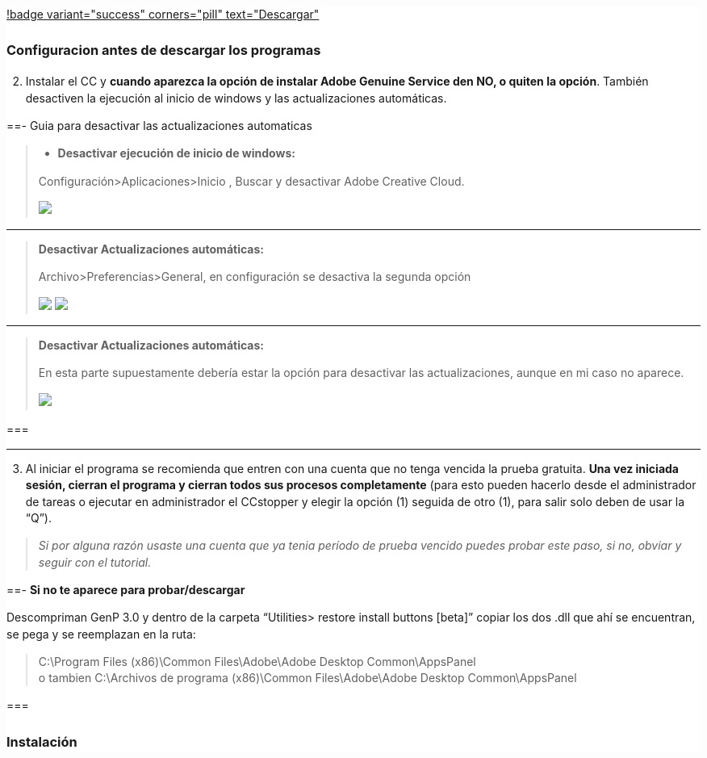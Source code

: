 [!badge variant="success" corners="pill" text="Descargar"](https://creativecloud.adobe.com/apps/download/creative-cloud) 

### Configuracion antes de descargar los programas

2. Instalar el CC y **cuando aparezca la opción de instalar Adobe Genuine Service den NO, o quiten la opción**. También desactiven la ejecución al inicio de windows y las actualizaciones automáticas.


==- Guia para desactivar las actualizaciones automaticas 
> - **Desactivar ejecución de inicio de windows:**
> 
> Configuración>Aplicaciones>Inicio , Buscar y desactivar Adobe Creative Cloud.
> 
> ![](https://i.postimg.cc/BvkdTNqm/Imagen4.png)

---

> **Desactivar Actualizaciones automáticas:**
> 
> Archivo>Preferencias>General, en configuración se desactiva la segunda opción
> 
> ![](https://i.postimg.cc/pLXbRpGJ/Imagen5.png)
> ![](https://i.postimg.cc/XvpRBt0Z/Imagen6.png)

---

> **Desactivar Actualizaciones automáticas:**
> 
> En esta parte supuestamente debería estar la opción para desactivar las actualizaciones, aunque en mi caso no aparece.
>
> ![](https://i.postimg.cc/wjfKvgn8/Imagen7.png)

===

---

3.	Al iniciar el programa se recomienda que entren con una cuenta que no tenga vencida la prueba gratuita. **Una vez iniciada sesión, cierran el programa y cierran todos sus procesos completamente** (para esto pueden hacerlo desde el administrador de tareas o ejecutar en administrador el CCstopper y elegir la opción (1) seguida de otro (1), para salir solo deben de usar la “Q”).

> *Si por alguna razón usaste una cuenta que ya tenia período de prueba vencido puedes probar este paso, si no, obviar y seguir con el tutorial.*

==- **Si no te aparece para probar/descargar**

Descompriman GenP 3.0 y dentro de la carpeta “Utilities> restore install buttons [beta]” copiar los dos .dll que ahí se encuentran, se pega y se reemplazan en la ruta: 
> C:\Program Files (x86)\Common Files\Adobe\Adobe Desktop Common\AppsPanel  
> o tambien
> C:\Archivos de programa (x86)\Common Files\Adobe\Adobe Desktop Common\AppsPanel

===

### **Instalación**
